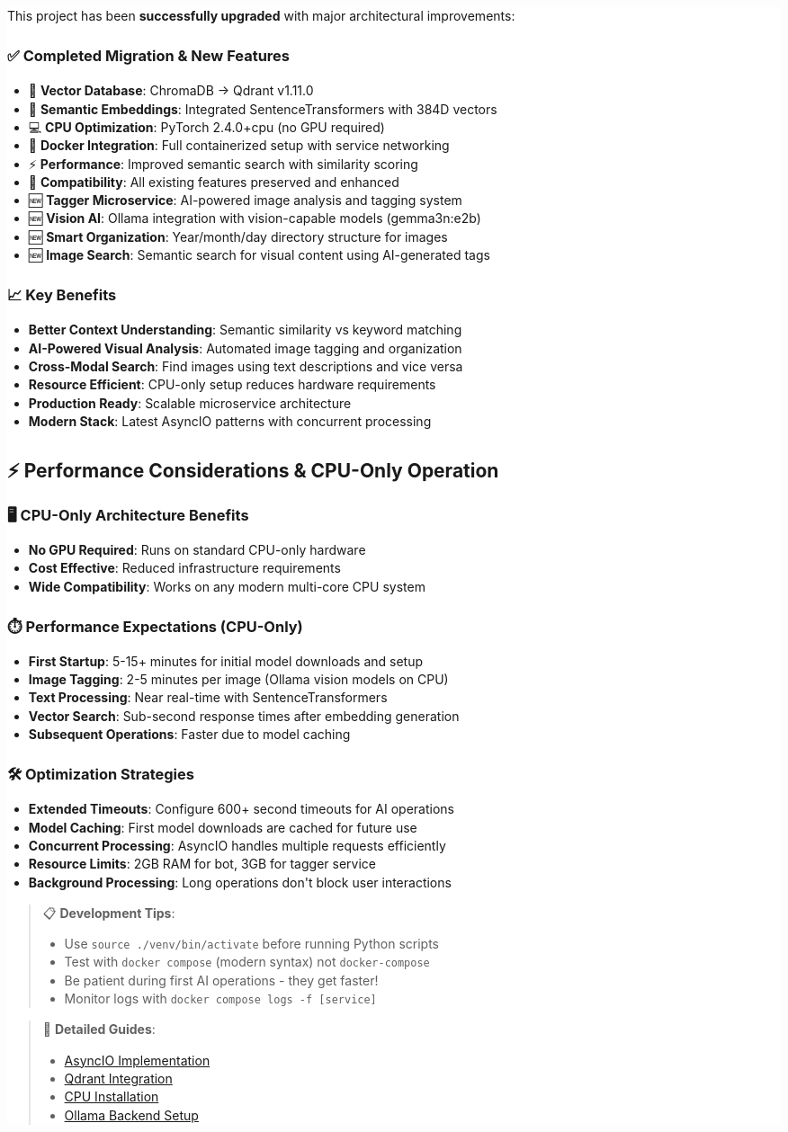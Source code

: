 This project has been **successfully upgraded** with major architectural improvements:

### ✅ **Completed Migration & New Features**
- 🚀 **Vector Database**: ChromaDB → Qdrant v1.11.0
- 🧠 **Semantic Embeddings**: Integrated SentenceTransformers with 384D vectors  
- 💻 **CPU Optimization**: PyTorch 2.4.0+cpu (no GPU required)
- 🐳 **Docker Integration**: Full containerized setup with service networking
- ⚡ **Performance**: Improved semantic search with similarity scoring
- 🔄 **Compatibility**: All existing features preserved and enhanced
- 🆕 **Tagger Microservice**: AI-powered image analysis and tagging system
- 🆕 **Vision AI**: Ollama integration with vision-capable models (gemma3n:e2b)
- 🆕 **Smart Organization**: Year/month/day directory structure for images
- 🆕 **Image Search**: Semantic search for visual content using AI-generated tags

### 📈 **Key Benefits**
- **Better Context Understanding**: Semantic similarity vs keyword matching
- **AI-Powered Visual Analysis**: Automated image tagging and organization
- **Cross-Modal Search**: Find images using text descriptions and vice versa
- **Resource Efficient**: CPU-only setup reduces hardware requirements
- **Production Ready**: Scalable microservice architecture
- **Modern Stack**: Latest AsyncIO patterns with concurrent processing

## ⚡ **Performance Considerations & CPU-Only Operation**

### 🖥️ **CPU-Only Architecture Benefits**
- **No GPU Required**: Runs on standard CPU-only hardware
- **Cost Effective**: Reduced infrastructure requirements
- **Wide Compatibility**: Works on any modern multi-core CPU system

### ⏱️ **Performance Expectations (CPU-Only)**
- **First Startup**: 5-15+ minutes for initial model downloads and setup
- **Image Tagging**: 2-5 minutes per image (Ollama vision models on CPU)
- **Text Processing**: Near real-time with SentenceTransformers
- **Vector Search**: Sub-second response times after embedding generation
- **Subsequent Operations**: Faster due to model caching

### 🛠️ **Optimization Strategies**
- **Extended Timeouts**: Configure 600+ second timeouts for AI operations
- **Model Caching**: First model downloads are cached for future use  
- **Concurrent Processing**: AsyncIO handles multiple requests efficiently
- **Resource Limits**: 2GB RAM for bot, 3GB for tagger service
- **Background Processing**: Long operations don't block user interactions

> 📋 **Development Tips**: 
> - Use `source ./venv/bin/activate` before running Python scripts
> - Test with `docker compose` (modern syntax) not `docker-compose`
> - Be patient during first AI operations - they get faster!
> - Monitor logs with `docker compose logs -f [service]`

> 📖 **Detailed Guides**: 
> - [AsyncIO Implementation](doc/ASYNCIO_README.md)
> - [Qdrant Integration](doc/QDRANT_INTEGRATION.md) 
> - [CPU Installation](doc/CPU_INSTALLATION.md)
> - [Ollama Backend Setup](doc/OLLAMA_BACKEND_SETUP.md)
